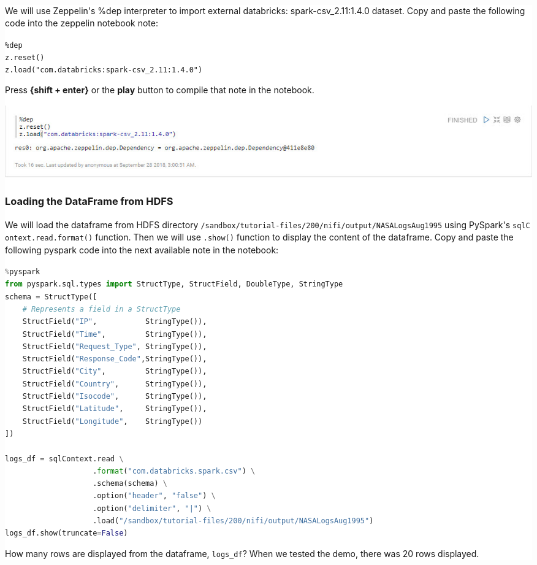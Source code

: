 We will use Zeppelin's %dep interpreter to import external databricks: spark-csv_2.11:1.4.0 dataset. Copy and paste the following code into the zeppelin notebook note:

~~~
%dep
z.reset()
z.load("com.databricks:spark-csv_2.11:1.4.0")
~~~

Press **{shift + enter}** or the **play** button to compile that note in the notebook.

![loading_external_lib](assets/images/cleaning-raw-nasa-log-data/loading_external_lib.jpg)

### Loading the DataFrame from HDFS

We will load the dataframe from HDFS directory `/sandbox/tutorial-files/200/nifi/output/NASALogsAug1995`
using PySpark's `sqlContext.read.format()` function. Then we will use `.show()` function to display the
content of the dataframe. Copy and paste the following pyspark code into the next available note in the notebook:

~~~python
%pyspark
from pyspark.sql.types import StructType, StructField, DoubleType, StringType
schema = StructType([
    # Represents a field in a StructType
    StructField("IP",           StringType()),
    StructField("Time",         StringType()),
    StructField("Request_Type", StringType()),
    StructField("Response_Code",StringType()),
    StructField("City",         StringType()),
    StructField("Country",      StringType()),
    StructField("Isocode",      StringType()),
    StructField("Latitude",     StringType()),
    StructField("Longitude",    StringType())
])

logs_df = sqlContext.read \
                    .format("com.databricks.spark.csv") \
                    .schema(schema) \
                    .option("header", "false") \
                    .option("delimiter", "|") \
                    .load("/sandbox/tutorial-files/200/nifi/output/NASALogsAug1995")
logs_df.show(truncate=False)
~~~

How many rows are displayed from the dataframe, `logs_df`?
When we tested the demo, there was 20 rows displayed.
